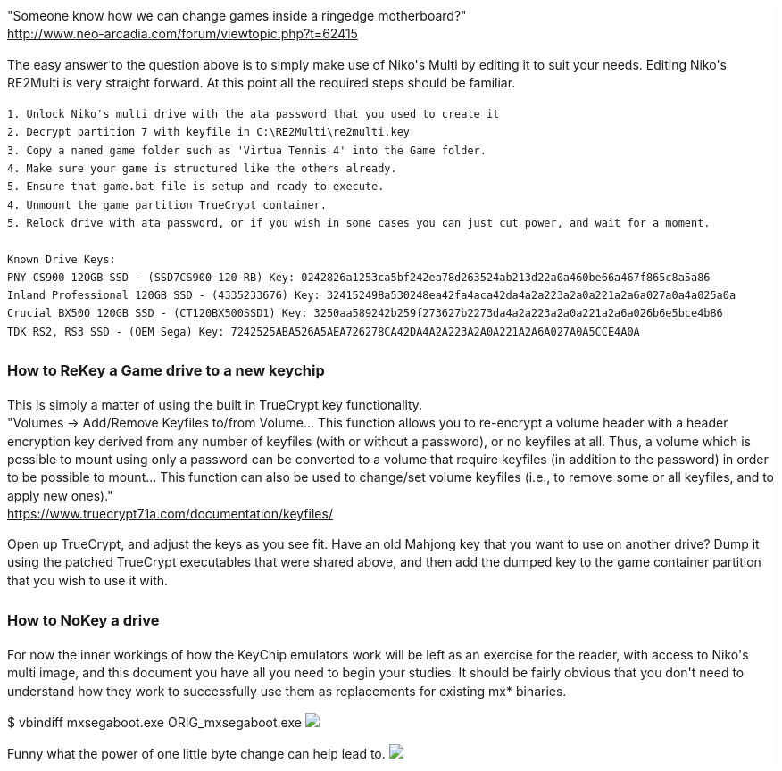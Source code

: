 "Someone know how we can change games inside a ringedge motherboard?"<br>
http://www.neo-arcadia.com/forum/viewtopic.php?t=62415

The easy answer to the question above is to simply make use of Niko's Multi by editing it to suit your needs. Editing Niko's RE2Multi is very straight forward. At this point all the required steps should be familiar. 

```
1. Unlock Niko's multi drive with the ata password that you used to create it
2. Decrypt partition 7 with keyfile in C:\RE2Multi\re2multi.key
3. Copy a named game folder such as 'Virtua Tennis 4' into the Game folder. 
4. Make sure your game is structured like the others already.
5. Ensure that game.bat file is setup and ready to execute.
4. Unmount the game partition TrueCrypt container. 
5. Relock drive with ata password, or if you wish in some cases you can just cut power, and wait for a moment. 

Known Drive Keys:
PNY CS900 120GB SSD - (SSD7CS900-120-RB) Key: 0242826a1253ca5bf242ea78d263524ab213d22a0a460be66a467f865c8a5a86
Inland Professional 120GB SSD - (4335233676) Key: 324152498a530248ea42fa4aca42da4a2a223a2a0a221a2a6a027a0a4a025a0a
Crucial BX500 120GB SSD - (CT120BX500SSD1) Key: 3250aa589242b259f273627b2273da4a2a223a2a0a221a2a6a026b6e5bce4b86
TDK RS2, RS3 SSD - (OEM Sega) Key: 7242525ABA526A5AEA726278CA42DA4A2A223A2A0A221A2A6A027A0A5CCE4A0A
```

### How to ReKey a Game drive to a new keychip

This is simply a matter of using the built in TrueCrypt key functionality. <br>
"Volumes -> Add/Remove Keyfiles to/from Volume... This function allows you to re-encrypt a volume header with a header encryption key derived from any number of keyfiles (with or without a password), or no keyfiles at all. Thus, a volume which is possible to mount using only a password can be converted to a volume that require keyfiles (in addition to the password) in order to be possible to mount... This function can also be used to change/set volume keyfiles (i.e., to remove some or all keyfiles, and to apply new ones)."<br>
https://www.truecrypt71a.com/documentation/keyfiles/

Open up TrueCrypt, and adjust the keys as you see fit. Have an old Mahjong key that you want to use on another drive? Dump it using the patched TrueCrypt executables that were shared above, and then add the dumped key to the game container partition that you wish to use it with. 

### How to NoKey a drive

For now the inner workings of how the KeyChip emulators work will be left as an exercise for the reader, with access to Niko's multi image, and this document you have all you need to begin your studies. It should be fairly obvious that you don't need to understand how they work to successfully use them as replacements for existing mx* binaries. 

$ vbindiff mxsegaboot.exe ORIG_mxsegaboot.exe 
<img src="https://github.com/ArcadeHustle/RingEdge_NoKey_softmod/blob/master/pics/vbindiff.png">

Funny what the power of one little byte change can help lead to. 
<img src="https://github.com/ArcadeHustle/RingEdge_NoKey_softmod/blob/master/pics/compare.png">
